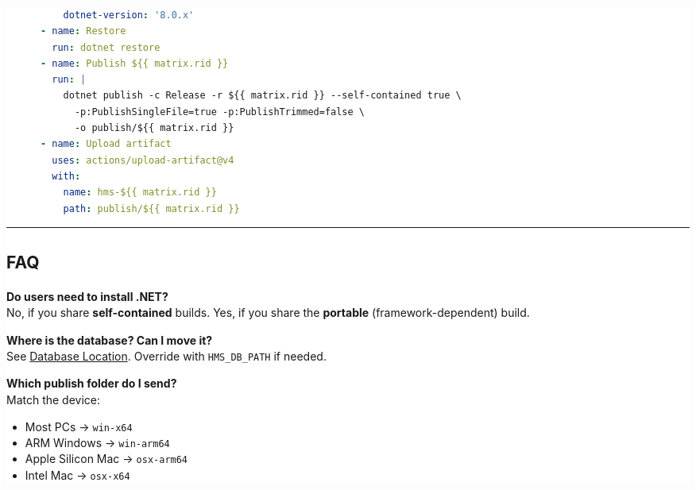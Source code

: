 ```yaml
          dotnet-version: '8.0.x'
      - name: Restore
        run: dotnet restore
      - name: Publish ${{ matrix.rid }}
        run: |
          dotnet publish -c Release -r ${{ matrix.rid }} --self-contained true \
            -p:PublishSingleFile=true -p:PublishTrimmed=false \
            -o publish/${{ matrix.rid }}
      - name: Upload artifact
        uses: actions/upload-artifact@v4
        with:
          name: hms-${{ matrix.rid }}
          path: publish/${{ matrix.rid }}
```

---

## FAQ

**Do users need to install .NET?**  
No, if you share **self-contained** builds. Yes, if you share the **portable** (framework-dependent) build.

**Where is the database? Can I move it?**  
See [Database Location](#database-location-portable--safe). Override with `HMS_DB_PATH` if needed.

**Which publish folder do I send?**  
Match the device:
- Most PCs → `win-x64`
- ARM Windows → `win-arm64`
- Apple Silicon Mac → `osx-arm64`
- Intel Mac → `osx-x64`
